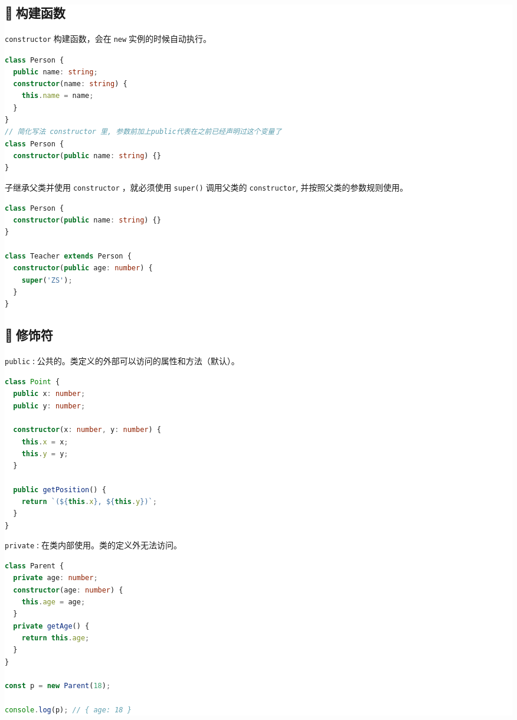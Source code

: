 ## 🎒 构建函数

`constructor` 构建函数，会在 `new` 实例的时候自动执行。

```ts
class Person {
  public name: string;
  constructor(name: string) {
    this.name = name;
  }
}
// 简化写法 constructor 里, 参数前加上public代表在之前已经声明过这个变量了
class Person {
  constructor(public name: string) {}
}
```

子继承父类并使用 `constructor` ，就必须使用 `super()` 调用父类的 `constructor`, 并按照父类的参数规则使用。

```ts
class Person {
  constructor(public name: string) {}
}

class Teacher extends Person {
  constructor(public age: number) {
    super('ZS');
  }
}
```

## 🎒 修饰符

`public` : 公共的。类定义的外部可以访问的属性和方法（默认）。

```ts
class Point {
  public x: number;
  public y: number;

  constructor(x: number, y: number) {
    this.x = x;
    this.y = y;
  }

  public getPosition() {
    return `(${this.x}, ${this.y})`;
  }
}
```

`private` : 在类内部使用。类的定义外无法访问。

```ts
class Parent {
  private age: number;
  constructor(age: number) {
    this.age = age;
  }
  private getAge() {
    return this.age;
  }
}

const p = new Parent(18);

console.log(p); // { age: 18 }
```